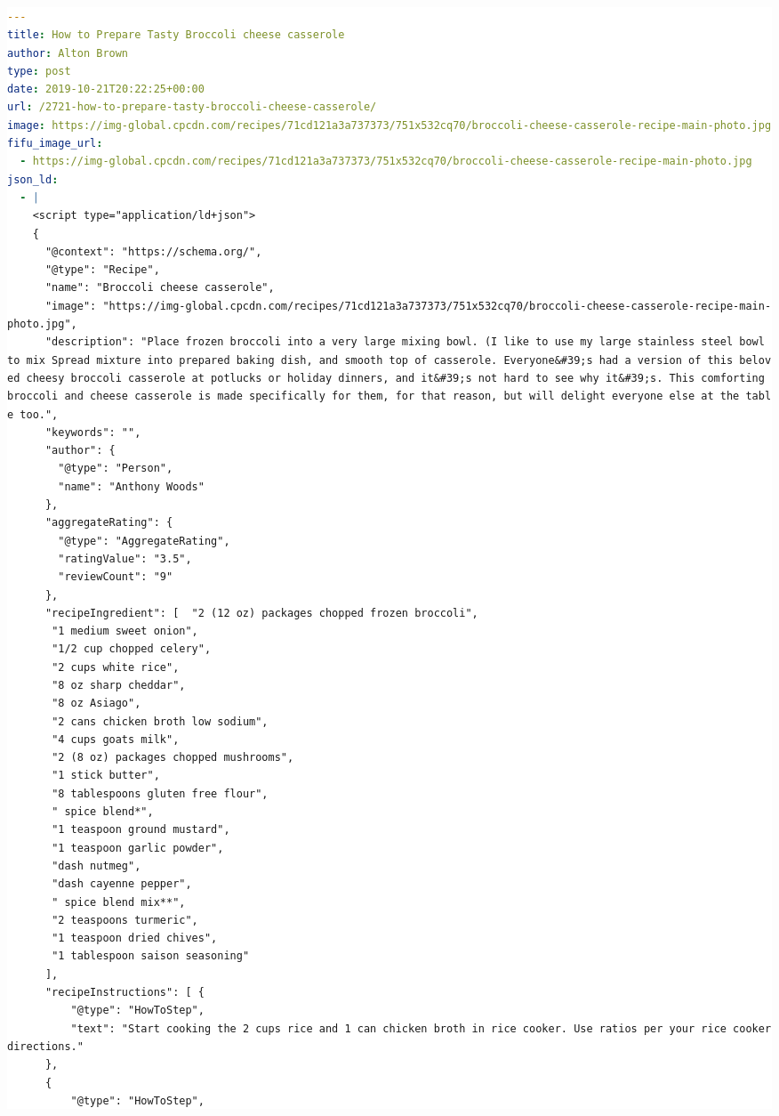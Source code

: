 ```yaml
---
title: How to Prepare Tasty Broccoli cheese casserole
author: Alton Brown
type: post
date: 2019-10-21T20:22:25+00:00
url: /2721-how-to-prepare-tasty-broccoli-cheese-casserole/
image: https://img-global.cpcdn.com/recipes/71cd121a3a737373/751x532cq70/broccoli-cheese-casserole-recipe-main-photo.jpg
fifu_image_url:
  - https://img-global.cpcdn.com/recipes/71cd121a3a737373/751x532cq70/broccoli-cheese-casserole-recipe-main-photo.jpg
json_ld:
  - |
    <script type="application/ld+json">
    {
      "@context": "https://schema.org/", 
      "@type": "Recipe", 
      "name": "Broccoli cheese casserole",
      "image": "https://img-global.cpcdn.com/recipes/71cd121a3a737373/751x532cq70/broccoli-cheese-casserole-recipe-main-photo.jpg",
      "description": "Place frozen broccoli into a very large mixing bowl. (I like to use my large stainless steel bowl to mix Spread mixture into prepared baking dish, and smooth top of casserole. Everyone&#39;s had a version of this beloved cheesy broccoli casserole at potlucks or holiday dinners, and it&#39;s not hard to see why it&#39;s. This comforting broccoli and cheese casserole is made specifically for them, for that reason, but will delight everyone else at the table too.",
      "keywords": "",
      "author": {
        "@type": "Person",
        "name": "Anthony Woods"
      },
      "aggregateRating": {
        "@type": "AggregateRating",
        "ratingValue": "3.5",
        "reviewCount": "9"
      },
      "recipeIngredient": [  "2 (12 oz) packages chopped frozen broccoli", 
       "1 medium sweet onion", 
       "1/2 cup chopped celery", 
       "2 cups white rice", 
       "8 oz sharp cheddar", 
       "8 oz Asiago", 
       "2 cans chicken broth low sodium", 
       "4 cups goats milk", 
       "2 (8 oz) packages chopped mushrooms", 
       "1 stick butter", 
       "8 tablespoons gluten free flour", 
       " spice blend*", 
       "1 teaspoon ground mustard", 
       "1 teaspoon garlic powder", 
       "dash nutmeg", 
       "dash cayenne pepper", 
       " spice blend mix**", 
       "2 teaspoons turmeric", 
       "1 teaspoon dried chives", 
       "1 tablespoon saison seasoning"
      ],
      "recipeInstructions": [ {
          "@type": "HowToStep",
          "text": "Start cooking the 2 cups rice and 1 can chicken broth in rice cooker. Use ratios per your rice cooker directions."
      }, 
      {
          "@type": "HowToStep",
```